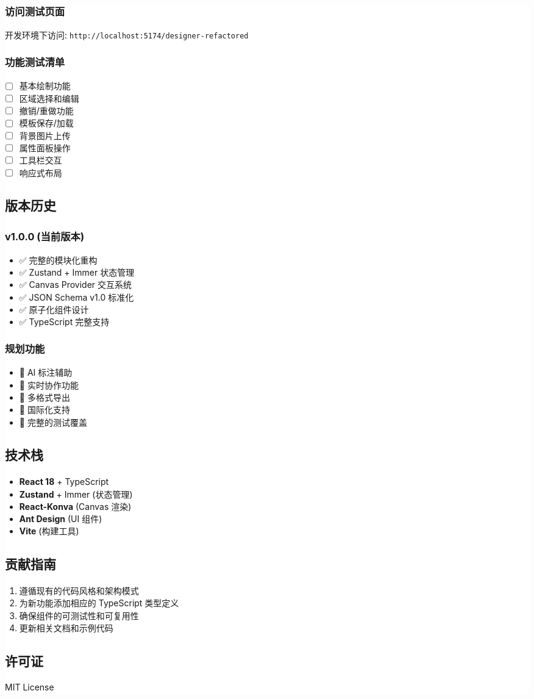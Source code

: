 ### 访问测试页面
开发环境下访问: `http://localhost:5174/designer-refactored`

### 功能测试清单
- [ ] 基本绘制功能
- [ ] 区域选择和编辑
- [ ] 撤销/重做功能
- [ ] 模板保存/加载
- [ ] 背景图片上传
- [ ] 属性面板操作
- [ ] 工具栏交互
- [ ] 响应式布局

## 版本历史

### v1.0.0 (当前版本)
- ✅ 完整的模块化重构
- ✅ Zustand + Immer 状态管理
- ✅ Canvas Provider 交互系统
- ✅ JSON Schema v1.0 标准化
- ✅ 原子化组件设计
- ✅ TypeScript 完整支持

### 规划功能
- 🔄 AI 标注辅助
- 🔄 实时协作功能
- 🔄 多格式导出
- 🔄 国际化支持
- 🔄 完整的测试覆盖

## 技术栈

- **React 18** + TypeScript
- **Zustand** + Immer (状态管理)
- **React-Konva** (Canvas 渲染)
- **Ant Design** (UI 组件)
- **Vite** (构建工具)

## 贡献指南

1. 遵循现有的代码风格和架构模式
2. 为新功能添加相应的 TypeScript 类型定义
3. 确保组件的可测试性和可复用性
4. 更新相关文档和示例代码

## 许可证

MIT License
